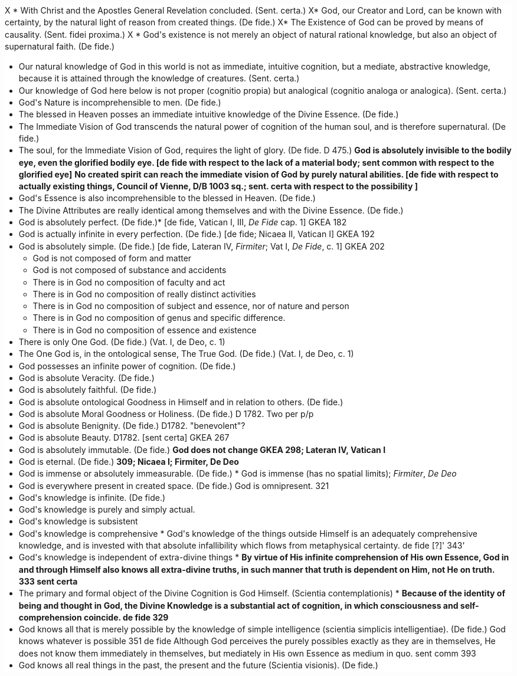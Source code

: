 X * With Christ and the Apostles General Revelation concluded. (Sent. certa.)
X* God, our Creator and Lord, can be known with certainty, by the natural light of reason from created things. (De fide.)
X* The Existence of God can be proved by means of causality. (Sent. fidei proxima.)
X * God's existence is not merely an object of natural rational knowledge, but also an object of supernatural faith. (De fide.)
* Our natural knowledge of God in this world is not as immediate, intuitive cognition, but a mediate, abstractive knowledge, because it is attained through the knowledge of creatures. (Sent. certa.)
* Our knowledge of God here below is not proper (cognitio propia) but analogical (cognitio analoga or analogica). (Sent. certa.)
* God's Nature is incomprehensible to men. (De fide.)
* The blessed in Heaven posses an immediate intuitive knowledge of the Divine Essence. (De fide.)
* The Immediate Vision of God transcends the natural power of cognition of the human soul, and is therefore supernatural. (De fide.) 
* The soul, for the Immediate Vision of God, requires the light of glory. (De fide. D 475.) **God is absolutely invisible to the bodily eye, even the glorified bodily eye. [de fide with respect to the lack of a material body; sent common with respect to the glorified eye]** **No created spirit can reach the immediate vision of God by purely natural abilities. [de fide with respect to actually existing things, Council of Vienne, D/B 1003 sq.; sent. certa with respect to the possibility ]**
* God's Essence is also incomprehensible to the blessed in Heaven. (De fide.)
* The Divine Attributes are really identical among themselves and with the Divine Essence. (De fide.)
* God is absolutely perfect. (De fide.)* [de fide, Vatican I, III, *De Fide* cap. 1] GKEA 182
* God is actually infinite in every perfection. (De fide.) [de fide; Nicaea II, Vatican I] GKEA 192
* God is absolutely simple. (De fide.) [de fide, Lateran IV, *Firmiter*; Vat I, *De Fide*, c. 1] GKEA 202
    * God is not composed of form and matter
    * God is not composed of substance and accidents
    * There is in God no composition of faculty and act
    * There is in God no composition of really distinct activities
    * There is in God no composition of subject and essence, nor of nature and person
    * There is in God no composition of genus and specific difference.
    * There is in God no composition of essence and existence
* There is only One God. (De fide.) (Vat. I, de Deo, c. 1)
* The One God is, in the ontological sense, The True God. (De fide.) (Vat. I, de Deo, c. 1)
* God possesses an infinite power of cognition. (De fide.)
* God is absolute Veracity. (De fide.)
* God is absolutely faithful. (De fide.)
* God is absolute ontological Goodness in Himself and in relation to others. (De fide.)
* God is absolute Moral Goodness or Holiness. (De fide.) D 1782. Two per p/p
* God is absolute Benignity. (De fide.) D1782. "benevolent"?
* God is absolute Beauty. D1782. [sent certa] GKEA 267
* God is absolutely immutable. (De fide.) **God does not change GKEA 298; Lateran IV, Vatican I**
* God is eternal. (De fide.) **309; Nicaea I; Firmiter, De Deo**
* God is immense or absolutely immeasurable. (De fide.) * God is immense (has no spatial limits); *Firmiter*, *De Deo*
* God is everywhere present in created space. (De fide.) God is omnipresent. 321
* God's knowledge is infinite. (De fide.)
* God's knowledge is purely and simply actual.
* God's knowledge is subsistent
* God's knowledge is comprehensive * God's knowledge of the things outside Himself is an adequately comprehensive knowledge, and is invested with that absolute infallibility which flows from metaphysical certainty. de fide [?]' 343'
* God's knowledge is independent of extra-divine things * **By virtue of His infinite comprehension of His own Essence, God in and through Himself also knows all extra-divine truths, in such manner that truth is dependent on Him, not He on truth. 333 sent certa**
* The primary and formal object of the Divine Cognition is God Himself. (Scientia contemplationis) * **Because of the identity of being and thought in God, the Divine Knowledge is a substantial act of cognition, in which consciousness and self-comprehension coincide. de fide 329**
* God knows all that is merely possible by the knowledge of simple intelligence (scientia simplicis intelligentiae). (De fide.) God knows whatever is possible 351 de fide Although God perceives the purely possibles exactly as they are in themselves, He does not know them immediately in themselves, but mediately in His own Essence as medium in quo. sent comm 393
* God knows all real things in the past, the present and the future (Scientia visionis). (De fide.)